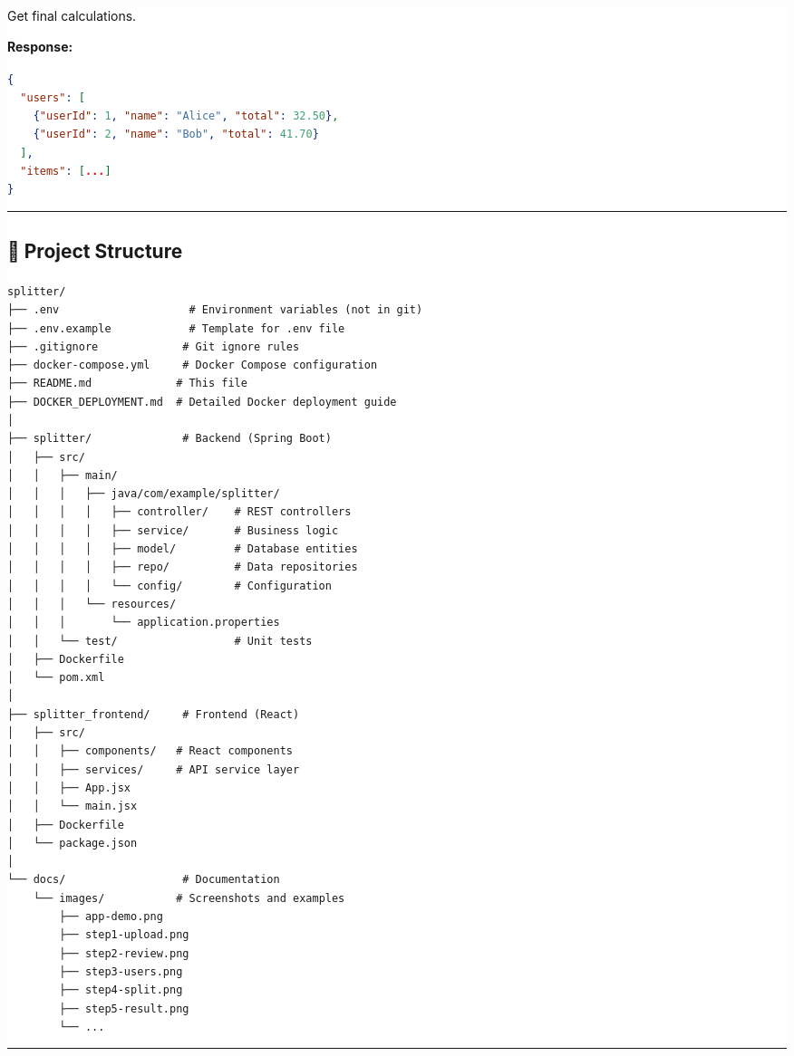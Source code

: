 Get final calculations.

**Response:**

```json
{
  "users": [
    {"userId": 1, "name": "Alice", "total": 32.50},
    {"userId": 2, "name": "Bob", "total": 41.70}
  ],
  "items": [...]
}
```

---

## 📁 Project Structure

```
splitter/
├── .env                    # Environment variables (not in git)
├── .env.example            # Template for .env file
├── .gitignore             # Git ignore rules
├── docker-compose.yml     # Docker Compose configuration
├── README.md             # This file
├── DOCKER_DEPLOYMENT.md  # Detailed Docker deployment guide
│
├── splitter/              # Backend (Spring Boot)
│   ├── src/
│   │   ├── main/
│   │   │   ├── java/com/example/splitter/
│   │   │   │   ├── controller/    # REST controllers
│   │   │   │   ├── service/       # Business logic
│   │   │   │   ├── model/         # Database entities
│   │   │   │   ├── repo/          # Data repositories
│   │   │   │   └── config/        # Configuration
│   │   │   └── resources/
│   │   │       └── application.properties
│   │   └── test/                  # Unit tests
│   ├── Dockerfile
│   └── pom.xml
│
├── splitter_frontend/     # Frontend (React)
│   ├── src/
│   │   ├── components/   # React components
│   │   ├── services/     # API service layer
│   │   ├── App.jsx
│   │   └── main.jsx
│   ├── Dockerfile
│   └── package.json
│
└── docs/                  # Documentation
    └── images/           # Screenshots and examples
        ├── app-demo.png
        ├── step1-upload.png
        ├── step2-review.png
        ├── step3-users.png
        ├── step4-split.png
        ├── step5-result.png
        └── ...
```

---